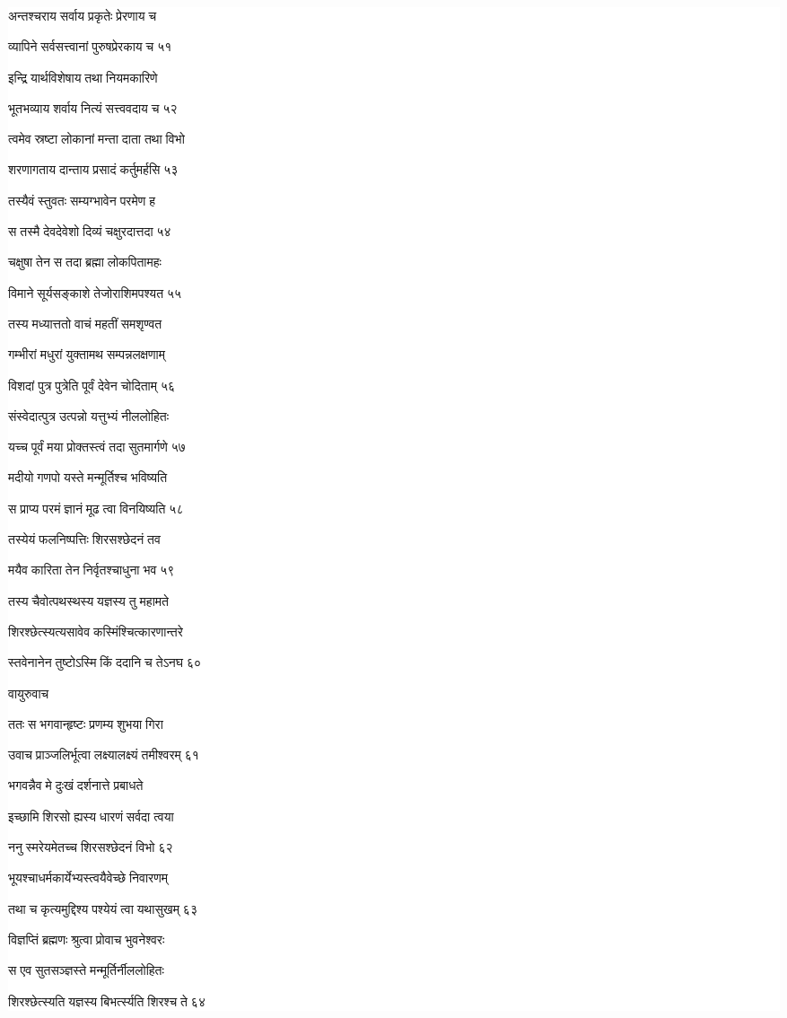 अन्तश्चराय सर्वाय प्रकृतेः प्रेरणाय च

व्यापिने सर्वसत्त्वानां पुरुषप्रेरकाय च ५१

इन्द्रि यार्थविशेषाय तथा नियमकारिणे

भूतभव्याय शर्वाय नित्यं सत्त्ववदाय च ५२

त्वमेव स्रष्टा लोकानां मन्ता दाता तथा विभो

शरणागताय दान्ताय प्रसादं कर्तुमर्हसि ५३

तस्यैवं स्तुवतः सम्यग्भावेन परमेण ह

स तस्मै देवदेवेशो दिव्यं चक्षुरदात्तदा ५४

चक्षुषा तेन स तदा ब्रह्मा लोकपितामहः

विमाने सूर्यसङ्काशे तेजोराशिमपश्यत ५५

तस्य मध्यात्ततो वाचं महतीं समशृण्वत

गम्भीरां मधुरां युक्तामथ सम्पन्नलक्षणाम्

विशदां पुत्र पुत्रेति पूर्वं देवेन चोदिताम् ५६

संस्वेदात्पुत्र उत्पन्नो यत्तुभ्यं नीललोहितः

यच्च पूर्वं मया प्रोक्तस्त्वं तदा सुतमार्गणे ५७

मदीयो गणपो यस्ते मन्मूर्तिश्च भविष्यति

स प्राप्य परमं ज्ञानं मूढ त्वा विनयिष्यति ५८

तस्येयं फलनिष्पत्तिः शिरसश्छेदनं तव

मयैव कारिता तेन निर्वृतश्चाधुना भव ५९

तस्य चैवोत्पथस्थस्य यज्ञस्य तु महामते

शिरश्छेत्स्यत्यसावेव कस्मिंश्चित्कारणान्तरे

स्तवेनानेन तुष्टोऽस्मि किं ददानि च तेऽनघ ६०

वायुरुवाच

ततः स भगवान्हृष्टः प्रणम्य शुभया गिरा

उवाच प्राञ्जलिर्भूत्वा लक्ष्यालक्ष्यं तमीश्वरम् ६१

भगवन्नैव मे दुःखं दर्शनात्ते प्रबाधते

इच्छामि शिरसो ह्यस्य धारणं सर्वदा त्वया

ननु स्मरेयमेतच्च शिरसश्छेदनं विभो ६२

भूयश्चाधर्मकार्येभ्यस्त्वयैवेच्छे निवारणम्

तथा च कृत्यमुद्दिश्य पश्येयं त्वा यथासुखम् ६३

विज्ञप्तिं ब्रह्मणः श्रुत्वा प्रोवाच भुवनेश्वरः

स एव सुतसञ्ज्ञस्ते मन्मूर्तिर्नीललोहितः

शिरश्छेत्स्यति यज्ञस्य बिभर्त्स्यति शिरश्च ते ६४
